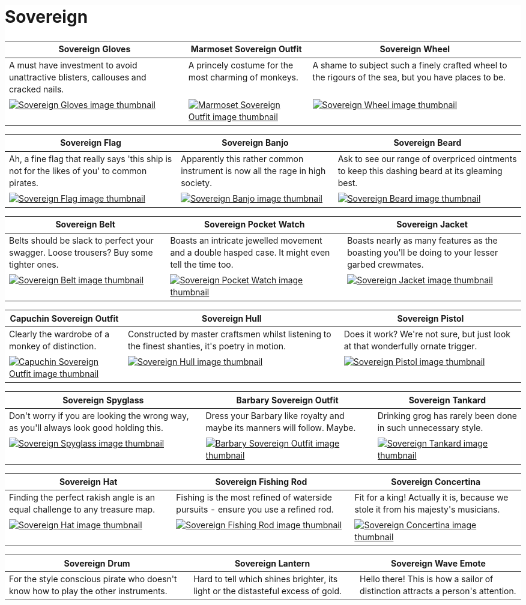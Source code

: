 # Sovereign

| Sovereign Gloves | Marmoset Sovereign Outfit | Sovereign Wheel |
| ---------------- | ------------------------- | --------------- |
| A must have investment to avoid unattractive blisters, callouses and cracked nails. | A princely costume for the most charming of monkeys. | A shame to subject such a finely crafted wheel to the rigours of the sea, but you have places to be. |
| [![Sovereign Gloves image thumbnail](https://seaofthieves.wiki.gg/images/5/53/Sovereign_Gloves.png)](https://seaofthieves.wiki.gg/wiki/Sovereign_Gloves) | [![Marmoset Sovereign Outfit image thumbnail](https://seaofthieves.wiki.gg/images/8/87/Marmoset_Sovereign_Outfit.png)](https://seaofthieves.wiki.gg/wiki/Marmoset_Sovereign_Outfit) | [![Sovereign Wheel image thumbnail](https://seaofthieves.wiki.gg/images/6/6b/Sovereign_Wheel.png)](https://seaofthieves.wiki.gg/wiki/Sovereign_Wheel) |

| Sovereign Flag | Sovereign Banjo | Sovereign Beard |
| -------------- | --------------- | --------------- |
| Ah, a fine flag that really says 'this ship is not for the likes of you' to common pirates. | Apparently this rather common instrument is now all the rage in high society. | Ask to see our range of overpriced ointments to keep this dashing beard at its gleaming best. |
| [![Sovereign Flag image thumbnail](https://seaofthieves.wiki.gg/images/5/52/Sovereign_Flag.png)](https://seaofthieves.wiki.gg/wiki/Sovereign_Flag) | [![Sovereign Banjo image thumbnail](https://seaofthieves.wiki.gg/images/b/bf/Sovereign_Banjo.png)](https://seaofthieves.wiki.gg/wiki/Sovereign_Banjo) | [![Sovereign Beard image thumbnail](https://seaofthieves.wiki.gg/images/8/88/Sovereign_Beard.png)](https://seaofthieves.wiki.gg/wiki/Sovereign_Beard) |

| Sovereign Belt | Sovereign Pocket Watch | Sovereign Jacket |
| -------------- | ---------------------- | ---------------- |
| Belts should be slack to perfect your swagger. Loose trousers? Buy some tighter ones. | Boasts an intricate jewelled movement and a double hasped case. It might even tell the time too. | Boasts nearly as many features as the boasting you'll be doing to your lesser garbed crewmates. |
| [![Sovereign Belt image thumbnail](https://seaofthieves.wiki.gg/images/a/a2/Sovereign_Belt.png)](https://seaofthieves.wiki.gg/wiki/Sovereign_Belt) | [![Sovereign Pocket Watch image thumbnail](https://seaofthieves.wiki.gg/images/d/dc/Sovereign_Pocket_Watch.png)](https://seaofthieves.wiki.gg/wiki/Sovereign_Pocket_Watch) | [![Sovereign Jacket image thumbnail](https://seaofthieves.wiki.gg/images/9/91/Sovereign_Jacket.png)](https://seaofthieves.wiki.gg/wiki/Sovereign_Jacket) |

| Capuchin Sovereign Outfit | Sovereign Hull | Sovereign Pistol |
| ------------------------- | -------------- | ---------------- |
| Clearly the wardrobe of a monkey of distinction. | Constructed by master craftsmen whilst listening to the finest shanties, it's poetry in motion. | Does it work? We're not sure, but just look at that wonderfully ornate trigger. |
| [![Capuchin Sovereign Outfit image thumbnail](https://seaofthieves.wiki.gg/images/4/45/Capuchin_Sovereign_Outfit.png)](https://seaofthieves.wiki.gg/wiki/Capuchin_Sovereign_Outfit) | [![Sovereign Hull image thumbnail](https://seaofthieves.wiki.gg/images/b/b8/Sovereign_Hull.png)](https://seaofthieves.wiki.gg/wiki/Sovereign_Hull) | [![Sovereign Pistol image thumbnail](https://seaofthieves.wiki.gg/images/e/e1/Sovereign_Pistol.png)](https://seaofthieves.wiki.gg/wiki/Sovereign_Pistol) |

| Sovereign Spyglass | Barbary Sovereign Outfit | Sovereign Tankard |
| ------------------ | ------------------------ | ----------------- |
| Don't worry if you are looking the wrong way, as you'll always look good holding this. | Dress your Barbary like royalty and maybe its manners will follow. Maybe. | Drinking grog has rarely been done in such unnecessary style. |
| [![Sovereign Spyglass image thumbnail](https://seaofthieves.wiki.gg/images/9/9a/Sovereign_Spyglass.png)](https://seaofthieves.wiki.gg/wiki/Sovereign_Spyglass) | [![Barbary Sovereign Outfit image thumbnail](https://seaofthieves.wiki.gg/images/e/e2/Barbary_Sovereign_Outfit.png)](https://seaofthieves.wiki.gg/wiki/Barbary_Sovereign_Outfit) | [![Sovereign Tankard image thumbnail](https://seaofthieves.wiki.gg/images/8/8c/Sovereign_Tankard.png)](https://seaofthieves.wiki.gg/wiki/Sovereign_Tankard) |

| Sovereign Hat | Sovereign Fishing Rod | Sovereign Concertina |
| ------------- | --------------------- | -------------------- |
| Finding the perfect rakish angle is an equal challenge to any treasure map. | Fishing is the most refined of waterside pursuits - ensure you use a refined rod. | Fit for a king! Actually it is, because we stole it from his majesty's musicians. |
| [![Sovereign Hat image thumbnail](https://seaofthieves.wiki.gg/images/b/b6/Sovereign_Hat.png)](https://seaofthieves.wiki.gg/wiki/Sovereign_Hat) | [![Sovereign Fishing Rod image thumbnail](https://seaofthieves.wiki.gg/images/7/7f/Sovereign_Fishing_Rod.png)](https://seaofthieves.wiki.gg/wiki/Sovereign_Fishing_Rod) | [![Sovereign Concertina image thumbnail](https://seaofthieves.wiki.gg/images/b/b4/Sovereign_Concertina.png)](https://seaofthieves.wiki.gg/wiki/Sovereign_Concertina) |

| Sovereign Drum | Sovereign Lantern | Sovereign Wave Emote |
| -------------- | ----------------- | -------------------- |
| For the style conscious pirate who doesn't know how to play the other instruments. | Hard to tell which shines brighter, its light or the distasteful excess of gold. | Hello there! This is how a sailor of distinction attracts a person's attention. |